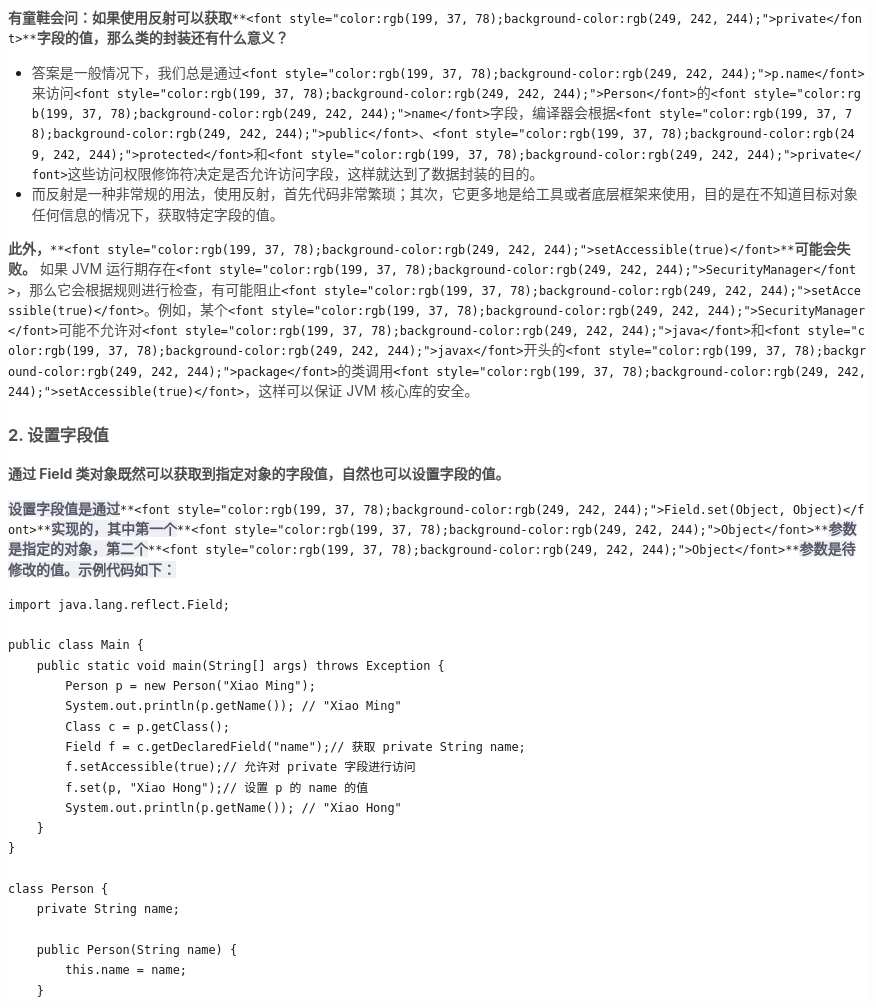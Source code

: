 **<font style="color:rgb(77, 77, 77);">有童鞋会问：如果使用反射可以获取</font>**`**<font style="color:rgb(199, 37, 78);background-color:rgb(249, 242, 244);">private</font>**`**<font style="color:rgb(77, 77, 77);">字段的值，那么类的封装还有什么意义？</font>**

+ <font style="color:rgb(77, 77, 77);">答案是一般情况下，我们总是通过</font>`<font style="color:rgb(199, 37, 78);background-color:rgb(249, 242, 244);">p.name</font>`<font style="color:rgb(77, 77, 77);">来访问</font>`<font style="color:rgb(199, 37, 78);background-color:rgb(249, 242, 244);">Person</font>`<font style="color:rgb(77, 77, 77);">的</font>`<font style="color:rgb(199, 37, 78);background-color:rgb(249, 242, 244);">name</font>`<font style="color:rgb(77, 77, 77);">字段，编译器会根据</font>`<font style="color:rgb(199, 37, 78);background-color:rgb(249, 242, 244);">public</font>`<font style="color:rgb(77, 77, 77);">、</font>`<font style="color:rgb(199, 37, 78);background-color:rgb(249, 242, 244);">protected</font>`<font style="color:rgb(77, 77, 77);">和</font>`<font style="color:rgb(199, 37, 78);background-color:rgb(249, 242, 244);">private</font>`<font style="color:rgb(77, 77, 77);">这些访问权限修饰符决定是否允许访问字段，这样就达到了数据封装的目的。</font>
+ <font style="color:rgb(77, 77, 77);">而反射是一种非常规的用法，使用反射，首先代码非常繁琐；其次，它更多地是给工具或者底层框架来使用，目的是在不知道目标对象任何信息的情况下，获取特定字段的值。</font>

**<font style="color:rgb(77, 77, 77);">此外，</font>**`**<font style="color:rgb(199, 37, 78);background-color:rgb(249, 242, 244);">setAccessible(true)</font>**`**<font style="color:rgb(77, 77, 77);">可能会失败。</font>**<font style="color:rgb(77, 77, 77);"> </font><font style="color:rgb(77, 77, 77);">如果 JVM 运行期存在</font>`<font style="color:rgb(199, 37, 78);background-color:rgb(249, 242, 244);">SecurityManager</font>`<font style="color:rgb(77, 77, 77);">，那么它会根据规则进行检查，有可能阻止</font>`<font style="color:rgb(199, 37, 78);background-color:rgb(249, 242, 244);">setAccessible(true)</font>`<font style="color:rgb(77, 77, 77);">。例如，某个</font>`<font style="color:rgb(199, 37, 78);background-color:rgb(249, 242, 244);">SecurityManager</font>`<font style="color:rgb(77, 77, 77);">可能不允许对</font>`<font style="color:rgb(199, 37, 78);background-color:rgb(249, 242, 244);">java</font>`<font style="color:rgb(77, 77, 77);">和</font>`<font style="color:rgb(199, 37, 78);background-color:rgb(249, 242, 244);">javax</font>`<font style="color:rgb(77, 77, 77);">开头的</font>`<font style="color:rgb(199, 37, 78);background-color:rgb(249, 242, 244);">package</font>`<font style="color:rgb(77, 77, 77);">的类调用</font>`<font style="color:rgb(199, 37, 78);background-color:rgb(249, 242, 244);">setAccessible(true)</font>`<font style="color:rgb(77, 77, 77);">，这样可以保证 JVM 核心库的安全。</font>

### <font style="color:rgb(79, 79, 79);">2. 设置字段值</font>
**<font style="color:rgb(77, 77, 77);">通过 Field 类对象既然可以获取到指定对象的字段值，自然也可以设置字段的值。</font>**

**<font style="color:rgb(85, 86, 102);background-color:rgb(238, 240, 244);">设置字段值是通过</font>**`**<font style="color:rgb(199, 37, 78);background-color:rgb(249, 242, 244);">Field.set(Object, Object)</font>**`**<font style="color:rgb(85, 86, 102);background-color:rgb(238, 240, 244);">实现的，其中第一个</font>**`**<font style="color:rgb(199, 37, 78);background-color:rgb(249, 242, 244);">Object</font>**`**<font style="color:rgb(85, 86, 102);background-color:rgb(238, 240, 244);">参数是指定的对象，第二个</font>**`**<font style="color:rgb(199, 37, 78);background-color:rgb(249, 242, 244);">Object</font>**`**<font style="color:rgb(85, 86, 102);background-color:rgb(238, 240, 244);">参数是待修改的值。示例代码如下：</font>**

```plain
import java.lang.reflect.Field;

public class Main {
    public static void main(String[] args) throws Exception {
        Person p = new Person("Xiao Ming");
        System.out.println(p.getName()); // "Xiao Ming"
        Class c = p.getClass();
        Field f = c.getDeclaredField("name");// 获取 private String name;
        f.setAccessible(true);// 允许对 private 字段进行访问
        f.set(p, "Xiao Hong");// 设置 p 的 name 的值
        System.out.println(p.getName()); // "Xiao Hong"
    }
}

class Person {
    private String name;

    public Person(String name) {
        this.name = name;
    }

```